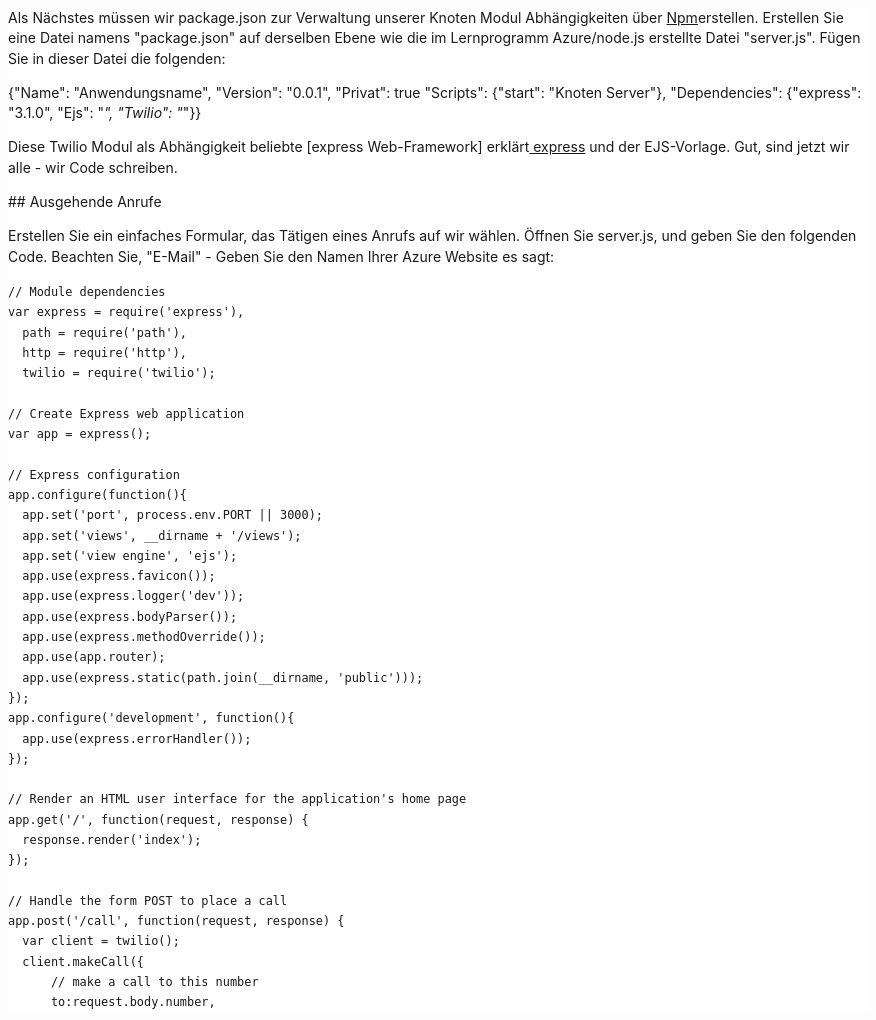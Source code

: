 Als Nächstes müssen wir package.json zur Verwaltung unserer Knoten Modul Abhängigkeiten über [Npm]erstellen.  Erstellen Sie eine Datei namens "package.json" auf derselben Ebene wie die im Lernprogramm Azure/node.js erstellte Datei "server.js".  Fügen Sie in dieser Datei die folgenden:

  {"Name": "Anwendungsname", "Version": "0.0.1", "Privat": true "Scripts": {"start": "Knoten Server"}, "Dependencies": {"express": "3.1.0", "Ejs": "*", "Twilio": "*"}}

Diese Twilio Modul als Abhängigkeit beliebte [express Web-Framework] erklärt[ express] und der EJS-Vorlage.  Gut, sind jetzt wir alle - wir Code schreiben.

<a id="makecall"/>
## <a name="make-an-outbound-call"></a>Ausgehende Anrufe

Erstellen Sie ein einfaches Formular, das Tätigen eines Anrufs auf wir wählen.  Öffnen Sie server.js, und geben Sie den folgenden Code.  Beachten Sie, "E-Mail" - Geben Sie den Namen Ihrer Azure Website es sagt:

    // Module dependencies
    var express = require('express'), 
      path = require('path'), 
      http = require('http'), 
      twilio = require('twilio');

    // Create Express web application
    var app = express();

    // Express configuration
    app.configure(function(){
      app.set('port', process.env.PORT || 3000);
      app.set('views', __dirname + '/views');
      app.set('view engine', 'ejs');
      app.use(express.favicon());
      app.use(express.logger('dev'));
      app.use(express.bodyParser());
      app.use(express.methodOverride());
      app.use(app.router);
      app.use(express.static(path.join(__dirname, 'public')));
    });
    app.configure('development', function(){
      app.use(express.errorHandler());
    });

    // Render an HTML user interface for the application's home page
    app.get('/', function(request, response) {
      response.render('index');
    });

    // Handle the form POST to place a call
    app.post('/call', function(request, response) {
      var client = twilio();
      client.makeCall({
          // make a call to this number
          to:request.body.number,


[purchase_phone]: https://www.twilio.com/user/account/phone-numbers/available/local
[twiml]: https://www.twilio.com/docs/api/twiml
[signup]: http://ahoy.twilio.com/azure
[azure_new_site]: /app-service-web/web-sites-nodejs-develop-deploy-mac.md
[twilio_dashboard]: https://www.twilio.com/user/account
[npm]: http://npmjs.org
[express]: http://expressjs.com
[voipnode]: http://www.twilio.com/blog/2013/04/introduction-to-twilio-client-with-node-js.html
[docs]: http://twilio.github.io/twilio-node/
[votr]: http://www.twilio.com/blog/2012/09/building-a-real-time-sms-voting-app-part-1-node-js-couchdb.html
[pair]: http://www.twilio.com/blog/2013/06/pair-programming-in-the-browser-with-twilio.html
[azure-admin-console]: ./media/partner-twilio-nodejs-how-to-use-voice-sms/twilio_1.png